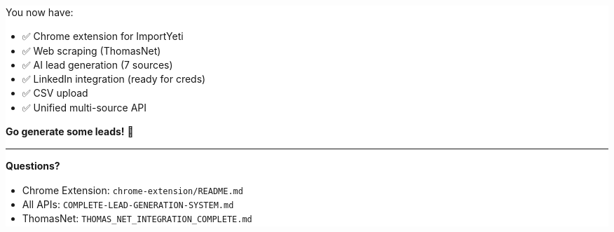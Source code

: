 You now have:

- ✅ Chrome extension for ImportYeti
- ✅ Web scraping (ThomasNet)
- ✅ AI lead generation (7 sources)
- ✅ LinkedIn integration (ready for creds)
- ✅ CSV upload
- ✅ Unified multi-source API

**Go generate some leads!** 🚀

---

**Questions?**

- Chrome Extension: `chrome-extension/README.md`
- All APIs: `COMPLETE-LEAD-GENERATION-SYSTEM.md`
- ThomasNet: `THOMAS_NET_INTEGRATION_COMPLETE.md`
